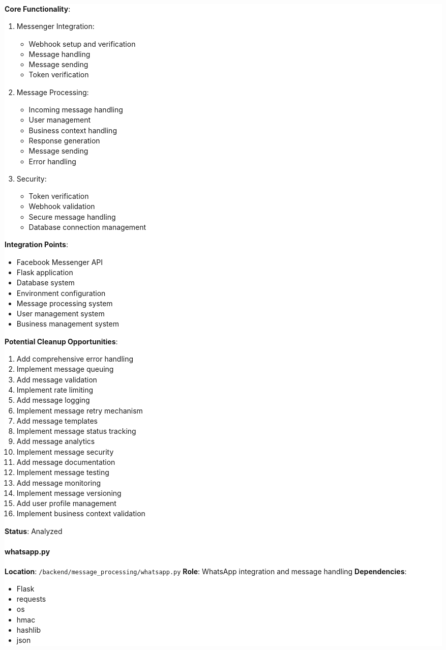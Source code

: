 **Core Functionality**:
1. Messenger Integration:
   - Webhook setup and verification
   - Message handling
   - Message sending
   - Token verification

2. Message Processing:
   - Incoming message handling
   - User management
   - Business context handling
   - Response generation
   - Message sending
   - Error handling

3. Security:
   - Token verification
   - Webhook validation
   - Secure message handling
   - Database connection management

**Integration Points**:
- Facebook Messenger API
- Flask application
- Database system
- Environment configuration
- Message processing system
- User management system
- Business management system

**Potential Cleanup Opportunities**:
1. Add comprehensive error handling
2. Implement message queuing
3. Add message validation
4. Implement rate limiting
5. Add message logging
6. Implement message retry mechanism
7. Add message templates
8. Implement message status tracking
9. Add message analytics
10. Implement message security
11. Add message documentation
12. Implement message testing
13. Add message monitoring
14. Implement message versioning
15. Add user profile management
16. Implement business context validation

**Status**: Analyzed

#### whatsapp.py
**Location**: `/backend/message_processing/whatsapp.py`
**Role**: WhatsApp integration and message handling
**Dependencies**:
- Flask
- requests
- os
- hmac
- hashlib
- json
